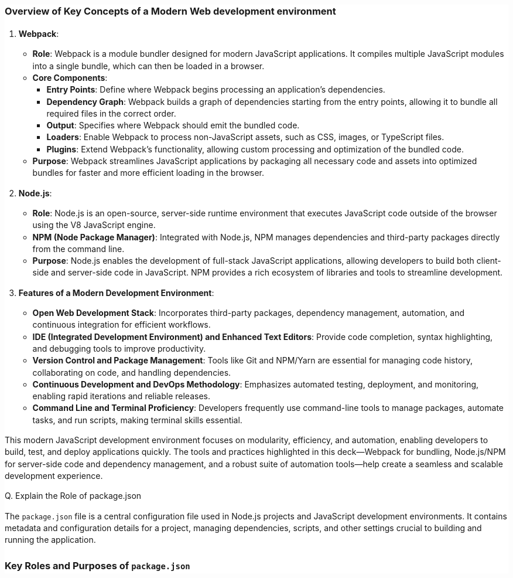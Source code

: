 
### Overview of Key Concepts of a Modern Web development environment

1. **Webpack**:
   - **Role**: Webpack is a module bundler designed for modern JavaScript applications. It compiles multiple JavaScript modules into a single bundle, which can then be loaded in a browser.
   - **Core Components**:
     - **Entry Points**: Define where Webpack begins processing an application’s dependencies.
     - **Dependency Graph**: Webpack builds a graph of dependencies starting from the entry points, allowing it to bundle all required files in the correct order.
     - **Output**: Specifies where Webpack should emit the bundled code.
     - **Loaders**: Enable Webpack to process non-JavaScript assets, such as CSS, images, or TypeScript files.
     - **Plugins**: Extend Webpack’s functionality, allowing custom processing and optimization of the bundled code.
   - **Purpose**: Webpack streamlines JavaScript applications by packaging all necessary code and assets into optimized bundles for faster and more efficient loading in the browser.

2. **Node.js**:
   - **Role**: Node.js is an open-source, server-side runtime environment that executes JavaScript code outside of the browser using the V8 JavaScript engine.
   - **NPM (Node Package Manager)**: Integrated with Node.js, NPM manages dependencies and third-party packages directly from the command line.
   - **Purpose**: Node.js enables the development of full-stack JavaScript applications, allowing developers to build both client-side and server-side code in JavaScript. NPM provides a rich ecosystem of libraries and tools to streamline development.

3. **Features of a Modern Development Environment**:
   - **Open Web Development Stack**: Incorporates third-party packages, dependency management, automation, and continuous integration for efficient workflows.
   - **IDE (Integrated Development Environment) and Enhanced Text Editors**: Provide code completion, syntax highlighting, and debugging tools to improve productivity.
   - **Version Control and Package Management**: Tools like Git and NPM/Yarn are essential for managing code history, collaborating on code, and handling dependencies.
   - **Continuous Development and DevOps Methodology**: Emphasizes automated testing, deployment, and monitoring, enabling rapid iterations and reliable releases.
   - **Command Line and Terminal Proficiency**: Developers frequently use command-line tools to manage packages, automate tasks, and run scripts, making terminal skills essential.

This modern JavaScript development environment focuses on modularity, efficiency, and automation, enabling developers to build, test, and deploy applications quickly. The tools and practices highlighted in this deck—Webpack for bundling, Node.js/NPM for server-side code and dependency management, and a robust suite of automation tools—help create a seamless and scalable development experience.


Q. Explain the Role of package.json

The `package.json` file is a central configuration file used in Node.js projects and JavaScript development environments. It contains metadata and configuration details for a project, managing dependencies, scripts, and other settings crucial to building and running the application.

### Key Roles and Purposes of `package.json`

